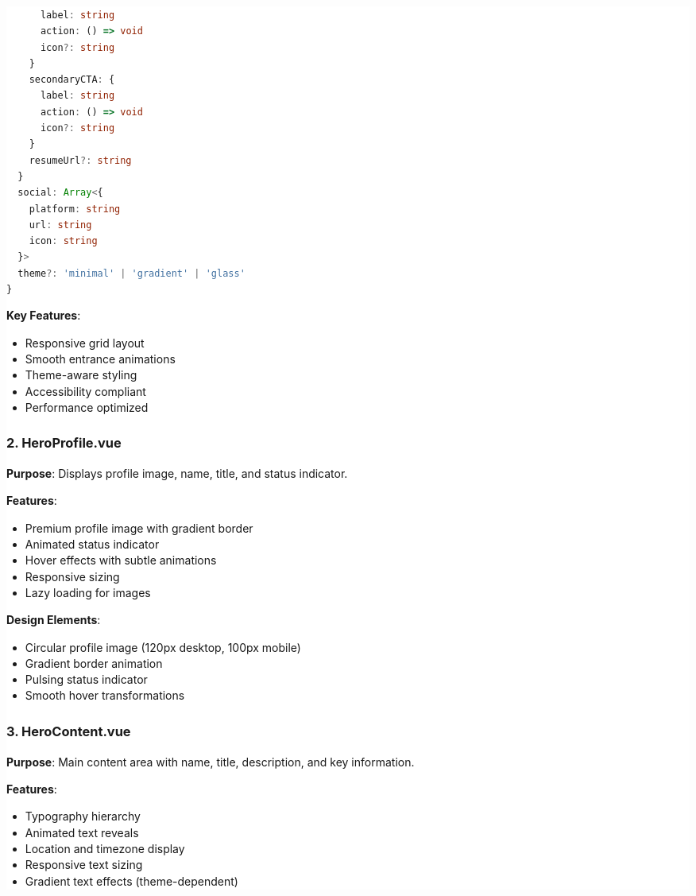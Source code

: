 ```typescript
      label: string
      action: () => void
      icon?: string
    }
    secondaryCTA: {
      label: string
      action: () => void
      icon?: string
    }
    resumeUrl?: string
  }
  social: Array<{
    platform: string
    url: string
    icon: string
  }>
  theme?: 'minimal' | 'gradient' | 'glass'
}
```

**Key Features**:
- Responsive grid layout
- Smooth entrance animations
- Theme-aware styling
- Accessibility compliant
- Performance optimized

### 2. HeroProfile.vue

**Purpose**: Displays profile image, name, title, and status indicator.

**Features**:
- Premium profile image with gradient border
- Animated status indicator
- Hover effects with subtle animations
- Responsive sizing
- Lazy loading for images

**Design Elements**:
- Circular profile image (120px desktop, 100px mobile)
- Gradient border animation
- Pulsing status indicator
- Smooth hover transformations

### 3. HeroContent.vue

**Purpose**: Main content area with name, title, description, and key information.

**Features**:
- Typography hierarchy
- Animated text reveals
- Location and timezone display
- Responsive text sizing
- Gradient text effects (theme-dependent)
